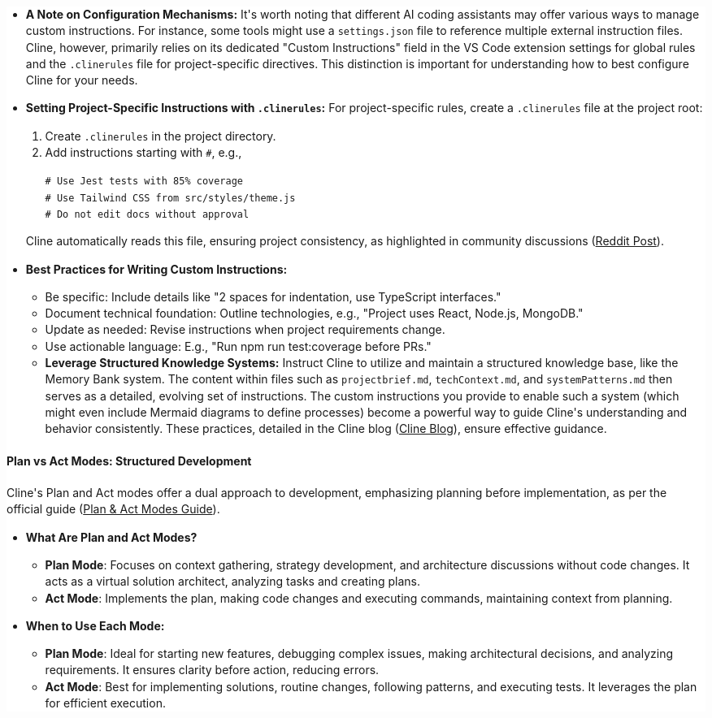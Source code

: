 - **A Note on Configuration Mechanisms:**
  It's worth noting that different AI coding assistants may offer various ways to manage custom instructions. For instance, some tools might use a `settings.json` file to reference multiple external instruction files. Cline, however, primarily relies on its dedicated "Custom Instructions" field in the VS Code extension settings for global rules and the `.clinerules` file for project-specific directives. This distinction is important for understanding how to best configure Cline for your needs.

- **Setting Project-Specific Instructions with `.clinerules`:**
  For project-specific rules, create a `.clinerules` file at the project root:
  1. Create `.clinerules` in the project directory.
  2. Add instructions starting with `#`, e.g.,
     ```
     # Use Jest tests with 85% coverage
     # Use Tailwind CSS from src/styles/theme.js
     # Do not edit docs without approval
     ```
  Cline automatically reads this file, ensuring project consistency, as highlighted in community discussions ([Reddit Post](https://www.reddit.com/r/ChatGPTCoding/comments/1hm3wcy/how_are_you_guiding_cline_in_vscode/)).

- **Best Practices for Writing Custom Instructions:**
  - Be specific: Include details like "2 spaces for indentation, use TypeScript interfaces."
  - Document technical foundation: Outline technologies, e.g., "Project uses React, Node.js, MongoDB."
  - Update as needed: Revise instructions when project requirements change.
  - Use actionable language: E.g., "Run npm run test:coverage before PRs."
  - **Leverage Structured Knowledge Systems:** Instruct Cline to utilize and maintain a structured knowledge base, like the Memory Bank system. The content within files such as `projectbrief.md`, `techContext.md`, and `systemPatterns.md` then serves as a detailed, evolving set of instructions. The custom instructions you provide to enable such a system (which might even include Mermaid diagrams to define processes) become a powerful way to guide Cline's understanding and behavior consistently.
  These practices, detailed in the Cline blog ([Cline Blog](https://cline.bot/blog/memory-bank-how-to-make-cline-an-ai-agent-that-never-forgets)), ensure effective guidance.

#### Plan vs Act Modes: Structured Development
Cline's Plan and Act modes offer a dual approach to development, emphasizing planning before implementation, as per the official guide ([Plan & Act Modes Guide](https://docs.cline.bot/exploring-clines-tools/plan-and-act-modes-a-guide-to-effective-ai-development)).

- **What Are Plan and Act Modes?**
  - **Plan Mode**: Focuses on context gathering, strategy development, and architecture discussions without code changes. It acts as a virtual solution architect, analyzing tasks and creating plans.
  - **Act Mode**: Implements the plan, making code changes and executing commands, maintaining context from planning.

- **When to Use Each Mode:**
  - **Plan Mode**: Ideal for starting new features, debugging complex issues, making architectural decisions, and analyzing requirements. It ensures clarity before action, reducing errors.
  - **Act Mode**: Best for implementing solutions, routine changes, following patterns, and executing tests. It leverages the plan for efficient execution.
